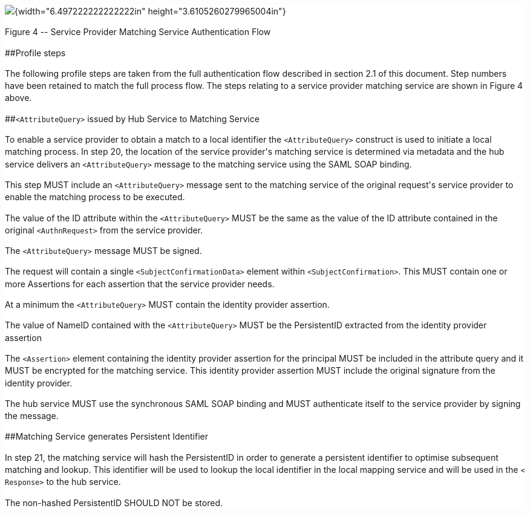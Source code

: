 ![](media/image5.jpg){width="6.497222222222222in"
height="3.6105260279965004in"}

Figure 4 -- Service Provider Matching Service Authentication Flow

##Profile steps

The following profile steps are taken from the full authentication flow
described in section 2.1 of this document. Step numbers have been
retained to match the full process flow. The steps relating to a service
provider matching service are shown in Figure 4 above.

##`<AttributeQuery>` issued by Hub Service to Matching Service

To enable a service provider to obtain a match to a local identifier the
`<AttributeQuery>` construct is used to initiate a local matching
process. In step 20, the location of the service provider\'s matching
service is determined via metadata and the hub service delivers an
`<AttributeQuery>` message to the matching service using the SAML SOAP
binding.

This step MUST include an `<AttributeQuery>` message sent to the
matching service of the original request\'s service provider to enable
the matching process to be executed.

The value of the ID attribute within the `<AttributeQuery>` MUST be the
same as the value of the ID attribute contained in the original
`<AuthnRequest>` from the service provider.

The `<AttributeQuery>` message MUST be signed.

The request will contain a single `<SubjectConfirmationData>` element
within `<SubjectConfirmation>`. This MUST contain one or more Assertions
for each assertion that the service provider needs.

At a minimum the `<AttributeQuery>` MUST contain the identity provider
assertion.

The value of NameID contained with the `<AttributeQuery>` MUST be the
PersistentID extracted from the identity provider assertion

The `<Assertion>` element containing the identity provider assertion for
the principal MUST be included in the attribute query and it MUST be
encrypted for the matching service. This identity provider assertion
MUST include the original signature from the identity provider.

The hub service MUST use the synchronous SAML SOAP binding and MUST
authenticate itself to the service provider by signing the message.

##Matching Service generates Persistent Identifier

In step 21, the matching service will hash the PersistentID in order to
generate a persistent identifier to optimise subsequent matching and
lookup. This identifier will be used to lookup the local identifier in
the local mapping service and will be used in the `<Response>` to the
hub service.

The non-hashed PersistentID SHOULD NOT be stored.
